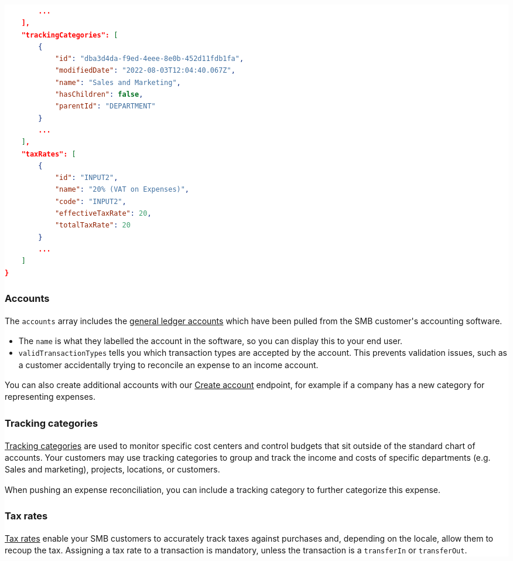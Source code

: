 ```json title="Sample mappingOptions response"
        ...
    ],
    "trackingCategories": [
        {
            "id": "dba3d4da-f9ed-4eee-8e0b-452d11fdb1fa",
            "modifiedDate": "2022-08-03T12:04:40.067Z",
            "name": "Sales and Marketing",
            "hasChildren": false,
            "parentId": "DEPARTMENT"
        }
        ...
    ],
    "taxRates": [
        {
            "id": "INPUT2",
            "name": "20% (VAT on Expenses)",
            "code": "INPUT2",
            "effectiveTaxRate": 20,
            "totalTaxRate": 20
        }
        ...
    ]
}
```

### Accounts

The `accounts` array includes the [general ledger accounts](/sync-for-expenses-api#/schemas/Account) which have been pulled from the SMB customer's accounting software. 

* The `name` is what they labelled the account in the software, so you can display this to your end user.
* `validTransactionTypes` tells you which transaction types are accepted by the account. This prevents validation issues, such as a customer accidentally trying to reconcile an expense to an income account.

You can also create additional accounts with our [Create account](/sync-for-expenses-api#/operations/create-account) endpoint, for example if a company has a new category for representing expenses.

### Tracking categories

[Tracking categories](/sync-for-expenses-api#/schemas/TrackingCategoryMappingInfo) are used to monitor specific cost centers and control budgets that sit outside of the standard chart of accounts. Your customers may use tracking categories to group and track the income and costs of specific departments (e.g. Sales and marketing), projects, locations, or customers.

When pushing an expense reconciliation, you can include a tracking category to further categorize this expense.

### Tax rates

[Tax rates](/sync-for-expenses-api#/schemas/TaxRateMappingInfo) enable your SMB customers to accurately track taxes against purchases and, depending on the locale, allow them to recoup the tax. Assigning a tax rate to a transaction is mandatory, unless the transaction is a `transferIn` or `transferOut`. 
